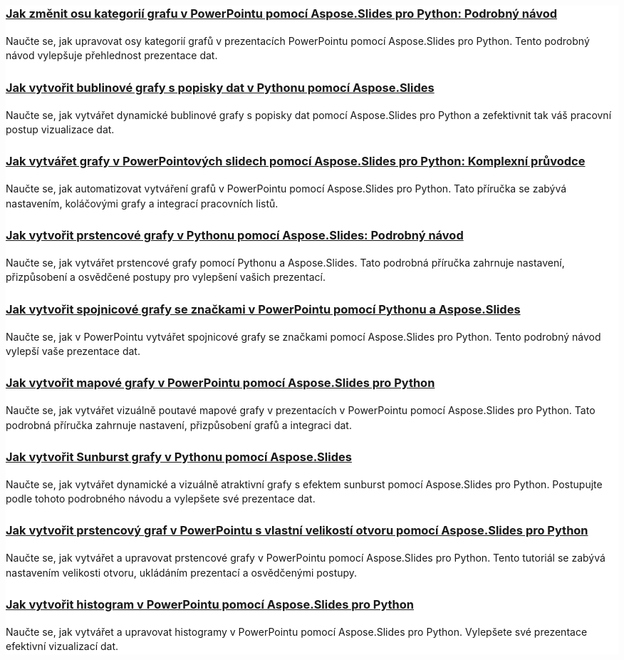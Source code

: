 ### [Jak změnit osu kategorií grafu v PowerPointu pomocí Aspose.Slides pro Python: Podrobný návod](./change-chart-category-axis-powerpoint-aspose-slides-python/)
Naučte se, jak upravovat osy kategorií grafů v prezentacích PowerPointu pomocí Aspose.Slides pro Python. Tento podrobný návod vylepšuje přehlednost prezentace dat.

### [Jak vytvořit bublinové grafy s popisky dat v Pythonu pomocí Aspose.Slides](./create-bubble-charts-data-labels-python-aspose-slides/)
Naučte se, jak vytvářet dynamické bublinové grafy s popisky dat pomocí Aspose.Slides pro Python a zefektivnit tak váš pracovní postup vizualizace dat.

### [Jak vytvářet grafy v PowerPointových slidech pomocí Aspose.Slides pro Python: Komplexní průvodce](./aspose-slides-python-chart-creation/)
Naučte se, jak automatizovat vytváření grafů v PowerPointu pomocí Aspose.Slides pro Python. Tato příručka se zabývá nastavením, koláčovými grafy a integrací pracovních listů.

### [Jak vytvořit prstencové grafy v Pythonu pomocí Aspose.Slides: Podrobný návod](./python-aspose-slides-doughnut-chart-tutorial/)
Naučte se, jak vytvářet prstencové grafy pomocí Pythonu a Aspose.Slides. Tato podrobná příručka zahrnuje nastavení, přizpůsobení a osvědčené postupy pro vylepšení vašich prezentací.

### [Jak vytvořit spojnicové grafy se značkami v PowerPointu pomocí Pythonu a Aspose.Slides](./create-line-chart-markers-aspose-slides-python/)
Naučte se, jak v PowerPointu vytvářet spojnicové grafy se značkami pomocí Aspose.Slides pro Python. Tento podrobný návod vylepší vaše prezentace dat.

### [Jak vytvořit mapové grafy v PowerPointu pomocí Aspose.Slides pro Python](./create-powerpoint-map-charts-aspose-slides-python/)
Naučte se, jak vytvářet vizuálně poutavé mapové grafy v prezentacích v PowerPointu pomocí Aspose.Slides pro Python. Tato podrobná příručka zahrnuje nastavení, přizpůsobení grafů a integraci dat.

### [Jak vytvořit Sunburst grafy v Pythonu pomocí Aspose.Slides](./create-sunburst-chart-aspose-slides-python/)
Naučte se, jak vytvářet dynamické a vizuálně atraktivní grafy s efektem sunburst pomocí Aspose.Slides pro Python. Postupujte podle tohoto podrobného návodu a vylepšete své prezentace dat.

### [Jak vytvořit prstencový graf v PowerPointu s vlastní velikostí otvoru pomocí Aspose.Slides pro Python](./create-doughnut-chart-aspose-python-custom-hole-size/)
Naučte se, jak vytvářet a upravovat prstencové grafy v PowerPointu pomocí Aspose.Slides pro Python. Tento tutoriál se zabývá nastavením velikosti otvoru, ukládáním prezentací a osvědčenými postupy.

### [Jak vytvořit histogram v PowerPointu pomocí Aspose.Slides pro Python](./create-histogram-chart-powerpoint-aspose-slides-python/)
Naučte se, jak vytvářet a upravovat histogramy v PowerPointu pomocí Aspose.Slides pro Python. Vylepšete své prezentace efektivní vizualizací dat.
